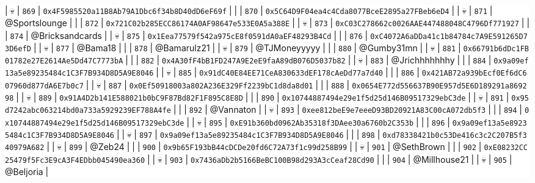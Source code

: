 | 💀 | `869` | `0x4F5985520a11B8Ab79A1Dbc6f34b8D40dD6eF69f` |
|  | `870` | `0x5C64D9F04ea4c4Cda8077BceE2895a27FBeb6eD4` |
| 💀 | `871` | @Sportslounge |
|  | `872` | `0x721C02b285ECC86174A0AF98647e533E0A5a388E` |
| 💀 | `873` | `0xC03C278662c0026AAE447488048C4796Df771927` |
|  | `874` | @Bricksandcards |
| 💀 | `875` | `0x1Eea77579f542a975cE8f0591dA0aEF48293B4Cd` |
|  | `876` | `0xC4072A6aDDa41c1b84784c7A9E591265D73D6efD` |
| 💀 | `877` | @Bama18 |
|  | `878` | @Bamarulz21 |
| 💀 | `879` | @TJMoneyyyyy |
|  | `880` | @Gumby31mn |
| 💀 | `881` | `0x66791b6dDc1FB01782e27E2614Ae5Dd47C7773bA` |
|  | `882` | `0x4A30fF4bB1FD247A9E2eE9faA89dB076D5037b82` |
| 💀 | `883` | @Jrichhhhhhhy |
|  | `884` | `0x9a09ef13a5e89235484c1C3F7B934D8D5A9E8046` |
| 💀 | `885` | `0x91dC40E84EE71CeA830633dEF178cAeDd77a7d40` |
|  | `886` | `0x421AB72a939bEcf0Ef6dC607960d877dA6E7b0c7` |
| 💀 | `887` | `0x0Ef50918003a802A236E329Ff2239bC1d8da8d01` |
|  | `888` | `0x0654E772d556637B90E957d5E6D189291a869298` |
| 💀 | `889` | `0x91A4D2b141E588021b0bC9F87Bd82F1F895C8E8D` |
|  | `890` | `0x10744887494e29e1f5d25d146B09517329ebC3de` |
| 💀 | `891` | `0x95d7242abc063214bd0a733a5929239EF788A4fe` |
|  | `892` | @Vannaton |
| 💀 | `893` | `0xee812beE9e7eeeD93BD20921A83C00cA072db5f3` |
|  | `894` | `0x10744887494e29e1f5d25d146B09517329ebC3de` |
| 💀 | `895` | `0xE91b360bd0962Ab35318f3DAee30a6760b2C353b` |
|  | `896` | `0x9a09ef13a5e89235484c1C3F7B934D8D5A9E8046` |
| 💀 | `897` | `0x9a09ef13a5e89235484c1C3F7B934D8D5A9E8046` |
|  | `898` | `0xd78338421b0c53De416c3c2C207B5f340979A682` |
| 💀 | `899` | @Zeb24 |
|  | `900` | `0x9b65F193bB44cDCDe20fd6C72A73f1c99d258B99` |
| 💀 | `901` | @SethBrown |
|  | `902` | `0xE08232CC25479f5Fc3E9cA3F4EDbb045490ea360` |
| 💀 | `903` | `0x7436aDb2b5166BeBC100B98d293A3cCeaf28Cd90` |
|  | `904` | @Millhouse21 |
| 💀 | `905` | @Beljoria |